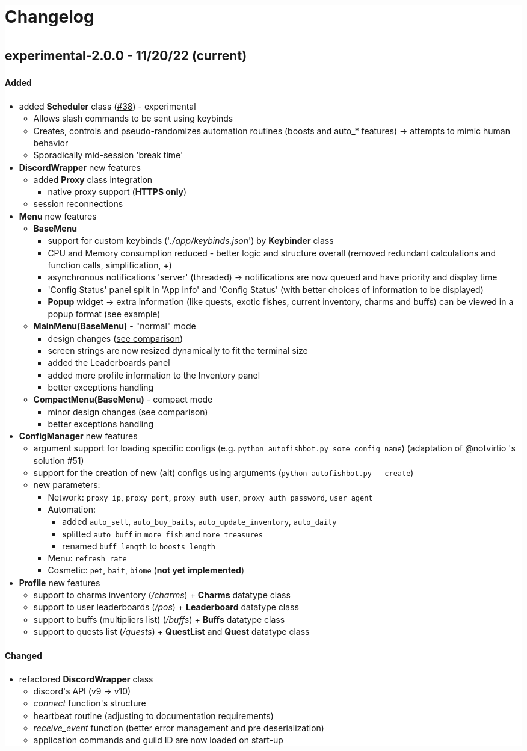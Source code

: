 # Changelog

## experimental-2.0.0 - 11/20/22 (current)
#### **Added**
- added **Scheduler** class ([#38]([#38](https://github.com/thejoabo/autofishbot/issues/38))) - experimental
  - Allows slash commands to be sent using keybinds
  - Creates, controls and pseudo-randomizes automation routines (boosts and auto_* features) → attempts to mimic human behavior
  - Sporadically mid-session 'break time'
- **DiscordWrapper** new features
  - added **Proxy** class integration
    - native proxy support (**HTTPS only**)
  - session reconnections
- **Menu** new features
  - **BaseMenu**
    - support for custom keybinds ('*./app/keybinds.json*') by **Keybinder** class
    - CPU and Memory consumption reduced - better logic and structure overall (removed redundant calculations and  function calls, simplification, +)
    - asynchronous notifications 'server' (threaded) → notifications are now queued and have priority and display time
    - 'Config Status' panel split in 'App info' and 'Config Status' (with better choices of information to be displayed)
    - **Popup** widget → extra information (like quests, exotic fishes, current inventory, charms and buffs) can be viewed in a popup format (see example) 
  - **MainMenu(BaseMenu)** - "normal" mode
    - design changes ([see comparison](https://imgur.com/a/tQSEXG3))
    - screen strings are now resized dynamically to fit the terminal size
    - added the Leaderboards panel
    - added more profile information to the Inventory panel
    - better exceptions handling 
  - **CompactMenu(BaseMenu)** - compact mode
    - minor design changes ([see comparison](https://imgur.com/a/tsIcg5O))
    - better exceptions handling 
- **ConfigManager** new features
  - argument support for loading specific configs  (e.g. ```python autofishbot.py some_config_name```) (adaptation of @notvirtio 's solution [#51](https://github.com/thejoabo/autofishbot/pull/51))
  - support for the creation of new (alt) configs using arguments (```python autofishbot.py --create```)
  - new parameters:
    - Network: ```proxy_ip```, ```proxy_port```, ```proxy_auth_user```, ```proxy_auth_password```, ```user_agent```
    - Automation:
      - added ```auto_sell```, ```auto_buy_baits```, ```auto_update_inventory```, ```auto_daily```
      - splitted ```auto_buff``` in ```more_fish``` and ```more_treasures```
      - renamed ```buff_length``` to ```boosts_length```
    - Menu: ```refresh_rate```
    - Cosmetic: ```pet```, ```bait```, ```biome``` (**not yet implemented**)
- **Profile** new features
  - support to charms inventory (*/charms*) + **Charms** datatype class
  - support to user leaderboards (*/pos*) + **Leaderboard** datatype class
  - support to buffs (multipliers list) (*/buffs*) + **Buffs** datatype class
  - support to quests list (*/quests*) + **QuestList** and **Quest** datatype class
#### **Changed**
- refactored **DiscordWrapper** class
  - discord's API (v9 → v10)
  - *connect* function's structure
  - heartbeat routine (adjusting to documentation requirements)
  - *receive_event* function (better error management and pre deserialization)
  - application commands and guild ID are now loaded on start-up